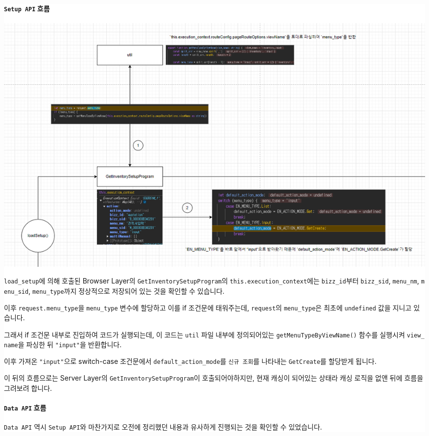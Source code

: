 #### `Setup API` 흐름

![견적서_입력_load_setup_setup_api](./ref/keonho/2025-01-21_고건호_이미지_10.png)

`load_setup`에 의해 호출된 Browser Layer의 `GetInventorySetupProgram`의 `this.execution_context`에는 `bizz_id`부터 `bizz_sid`, `menu_nm`, `menu_sid`, `menu_type`까지 정상적으로 저장되어 있는 것을 확인할 수 있습니다.

이후 `request.menu_type`을 `menu_type` 변수에 할당하고 이를 if 조건문에 태워주는데, `request`의 `menu_type`은 최초에 `undefined` 값을 지니고 있습니다.

그래서 if 조건문 내부로 진입하여 코드가 실행되는데, 이 코드는 `util` 파일 내부에 정의되어있는 `getMenuTypeByViewName()` 함수를 실행시켜 `view_name`을 파싱한 뒤 `"input"`을 반환합니다.

이후 가져온 `"input"`으로 switch-case 조건문에서 `default_action_mode`를 `신규 조회`를 나타내는 `GetCreate`를 할당받게 됩니다.

이 뒤의 흐름으로는 Server Layer의 `GetInventorySetupProgram`이 호출되어야하지만, 현재 캐싱이 되어있는 상태라 캐싱 로직을 없앤 뒤에 흐름을 그려보려 합니다.

#### `Data API` 흐름

`Data API` 역시 `Setup API`와 마찬가지로 오전에 정리했던 내용과 유사하게 진행되는 것을 확인할 수 있었습니다.
